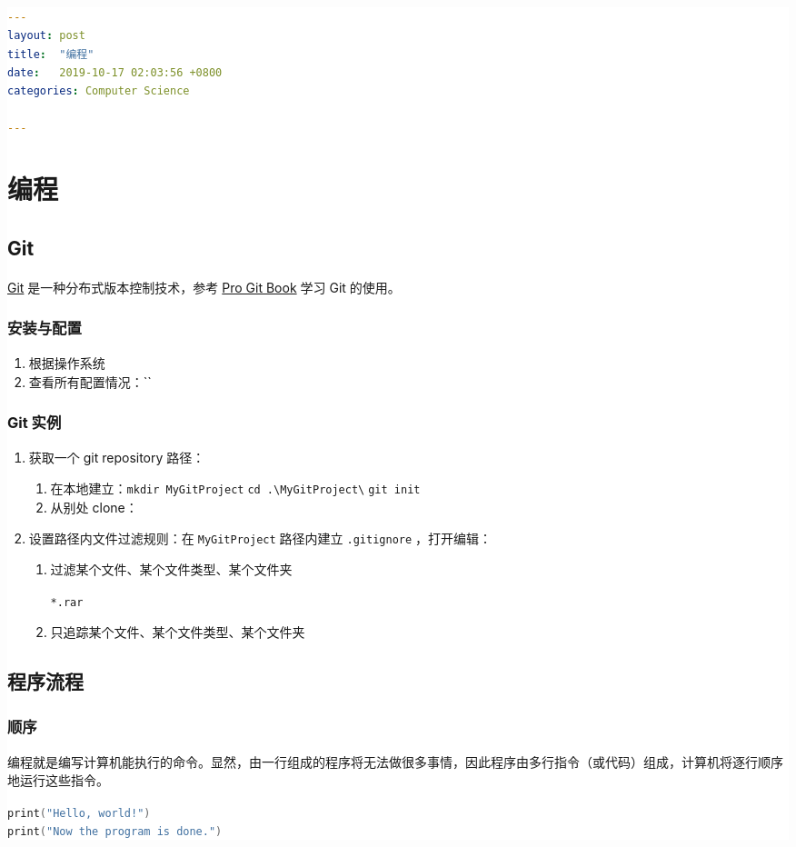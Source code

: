 ```yaml
---
layout: post
title:  "编程"
date:   2019-10-17 02:03:56 +0800
categories: Computer Science

---
```


# 编程

## Git

[Git](https://git-scm.com/) 是一种分布式版本控制技术，参考 [Pro Git Book](https://git-scm.com/book/zh/v2) 学习 Git 的使用。

### 安装与配置

1. 根据操作系统
2. 查看所有配置情况：``

### Git 实例

1. 获取一个 git  repository 路径：

   1. 在本地建立：`mkdir MyGitProject` `cd .\MyGitProject\`  `git init`
   2. 从别处 clone：

2. 设置路径内文件过滤规则：在 `MyGitProject` 路径内建立 `.gitignore` ，打开编辑：

   1. 过滤某个文件、某个文件类型、某个文件夹

      ```
      *.rar
      
      ```

   2. 只追踪某个文件、某个文件类型、某个文件夹

      ```
      
      ```


## 程序流程

### 顺序

编程就是编写计算机能执行的命令。显然，由一行组成的程序将无法做很多事情，因此程序由多行指令（或代码）组成，计算机将逐行顺序地运行这些指令。

```Swift
print("Hello, world!")
print("Now the program is done.")
```
